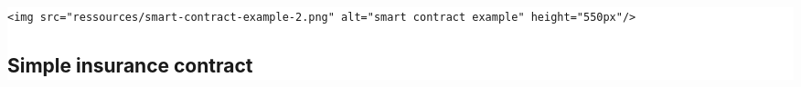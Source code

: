     <img src="ressources/smart-contract-example-2.png" alt="smart contract example" height="550px"/>
</figure>



## Simple insurance contract 

<figure> 